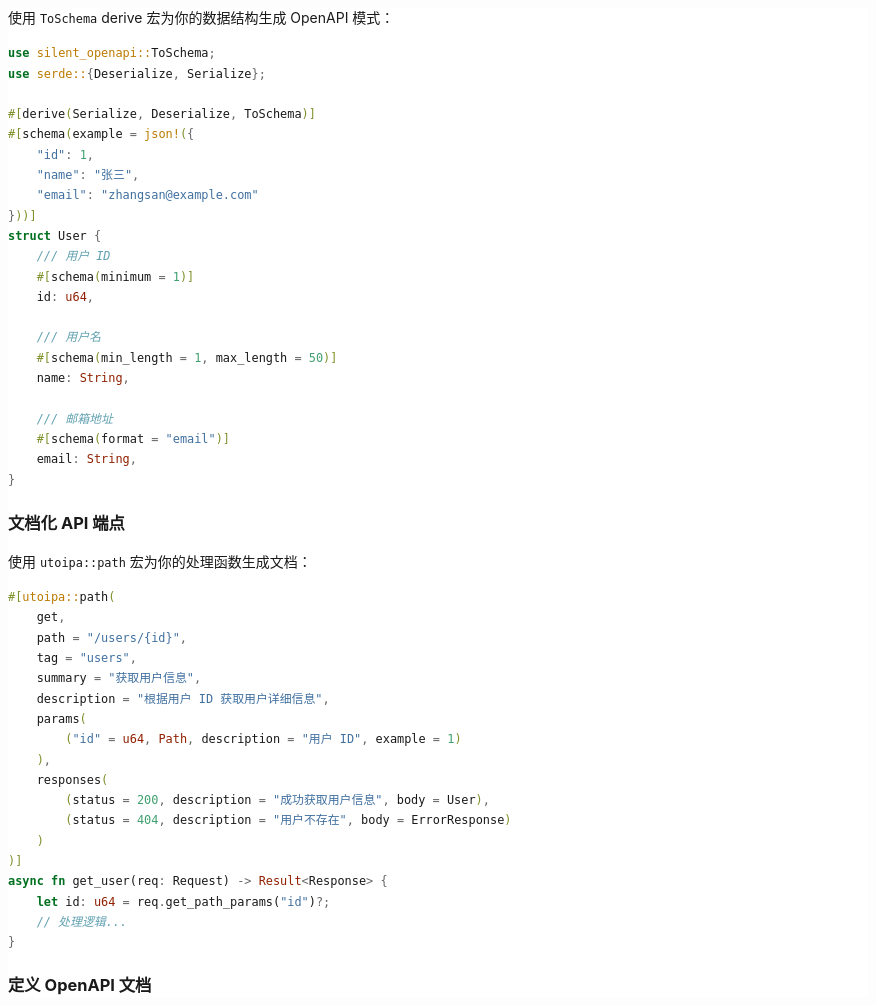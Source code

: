 使用 `ToSchema` derive 宏为你的数据结构生成 OpenAPI 模式：

```rust
use silent_openapi::ToSchema;
use serde::{Deserialize, Serialize};

#[derive(Serialize, Deserialize, ToSchema)]
#[schema(example = json!({
    "id": 1,
    "name": "张三",
    "email": "zhangsan@example.com"
}))]
struct User {
    /// 用户 ID
    #[schema(minimum = 1)]
    id: u64,

    /// 用户名
    #[schema(min_length = 1, max_length = 50)]
    name: String,

    /// 邮箱地址
    #[schema(format = "email")]
    email: String,
}
```

### 文档化 API 端点

使用 `utoipa::path` 宏为你的处理函数生成文档：

```rust
#[utoipa::path(
    get,
    path = "/users/{id}",
    tag = "users",
    summary = "获取用户信息",
    description = "根据用户 ID 获取用户详细信息",
    params(
        ("id" = u64, Path, description = "用户 ID", example = 1)
    ),
    responses(
        (status = 200, description = "成功获取用户信息", body = User),
        (status = 404, description = "用户不存在", body = ErrorResponse)
    )
)]
async fn get_user(req: Request) -> Result<Response> {
    let id: u64 = req.get_path_params("id")?;
    // 处理逻辑...
}
```

### 定义 OpenAPI 文档
